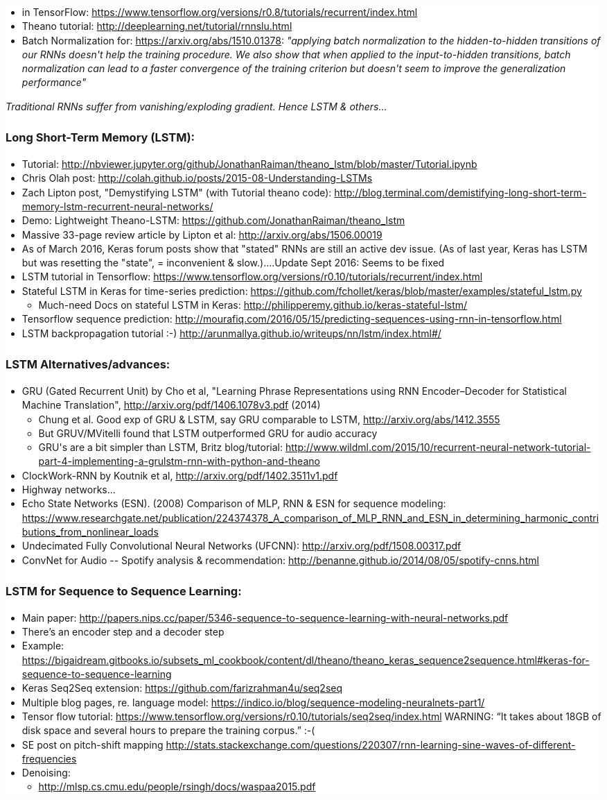 * in TensorFlow: <https://www.tensorflow.org/versions/r0.8/tutorials/recurrent/index.html>
* Theano tutorial:  <http://deeplearning.net/tutorial/rnnslu.html>
* Batch Normalization for: <https://arxiv.org/abs/1510.01378>: *"applying batch normalization to the hidden-to-hidden transitions of our RNNs doesn't help the training procedure. We also show that when applied to the input-to-hidden transitions, batch normalization can lead to a faster convergence of the training criterion but doesn't seem to improve the generalization performance"*

*Traditional RNNs suffer from vanishing/exploding gradient. Hence LSTM & others...*

### Long Short-Term Memory (LSTM):

* Tutorial: <http://nbviewer.jupyter.org/github/JonathanRaiman/theano_lstm/blob/master/Tutorial.ipynb>
* Chris Olah post: <http://colah.github.io/posts/2015-08-Understanding-LSTMs>
* Zach Lipton post, "Demystifying LSTM" (with Tutorial theano code): <http://blog.terminal.com/demistifying-long-short-term-memory-lstm-recurrent-neural-networks/>
* Demo: Lightweight Theano-LSTM: <https://github.com/JonathanRaiman/theano_lstm>
* Massive 33-page review article by Lipton et al: <http://arxiv.org/abs/1506.00019>
* As of March 2016, Keras forum posts show that "stated" RNNs are still an active dev issue. (As of last year, Keras has LSTM but was resetting the "state", = inconvenient & slow.)....Update Sept 2016: Seems to be fixed
* LSTM tutorial in Tensorflow: <https://www.tensorflow.org/versions/r0.10/tutorials/recurrent/index.html>
* Stateful LSTM in Keras for time-series prediction: <https://github.com/fchollet/keras/blob/master/examples/stateful_lstm.py>
    * Much-need Docs on stateful LSTM in Keras: <http://philipperemy.github.io/keras-stateful-lstm/>
* Tensorflow sequence prediction: <http://mourafiq.com/2016/05/15/predicting-sequences-using-rnn-in-tensorflow.html>
* LSTM backpropagation tutorial :-)   <http://arunmallya.github.io/writeups/nn/lstm/index.html#/>


### LSTM Alternatives/advances:

* GRU (Gated Recurrent Unit) by Cho et al, "Learning Phrase Representations using RNN Encoder–Decoder for Statistical Machine Translation", <http://arxiv.org/pdf/1406.1078v3.pdf>  (2014)
    * Chung et al. Good exp of GRU & LSTM, say GRU comparable to LSTM,  <http://arxiv.org/abs/1412.3555>
    * But GRUV/MVitelli found that LSTM outperformed GRU for audio accuracy
    * GRU's are a bit simpler than LSTM, Britz blog/tutorial: <http://www.wildml.com/2015/10/recurrent-neural-network-tutorial-part-4-implementing-a-grulstm-rnn-with-python-and-theano>
* ClockWork-RNN by Koutnik et al,  <http://arxiv.org/pdf/1402.3511v1.pdf>
* Highway networks...
* Echo State Networks (ESN).  (2008) Comparison of MLP, RNN & ESN for sequence modeling: <https://www.researchgate.net/publication/224374378_A_comparison_of_MLP_RNN_and_ESN_in_determining_harmonic_contributions_from_nonlinear_loads>
* Undecimated Fully Convolutional Neural Networks (UFCNN): <http://arxiv.org/pdf/1508.00317.pdf>
* ConvNet for Audio -- Spotify analysis & recommendation: <http://benanne.github.io/2014/08/05/spotify-cnns.html>

### LSTM for Sequence to Sequence Learning:

- Main paper: <http://papers.nips.cc/paper/5346-sequence-to-sequence-learning-with-neural-networks.pdf>
- There’s an encoder step and a decoder step
- Example: <https://bigaidream.gitbooks.io/subsets_ml_cookbook/content/dl/theano/theano_keras_sequence2sequence.html#keras-for-sequence-to-sequence-learning>
- Keras Seq2Seq extension: <https://github.com/farizrahman4u/seq2seq>
- Multiple blog pages, re. language model: <https://indico.io/blog/sequence-modeling-neuralnets-part1/>
- Tensor flow tutorial: <https://www.tensorflow.org/versions/r0.10/tutorials/seq2seq/index.html>  WARNING: “It takes about 18GB of disk space and several hours to prepare the training corpus.” :-(
- SE post on pitch-shift mapping <http://stats.stackexchange.com/questions/220307/rnn-learning-sine-waves-of-different-frequencies>
- Denoising:
    - <http://mlsp.cs.cmu.edu/people/rsingh/docs/waspaa2015.pdf>